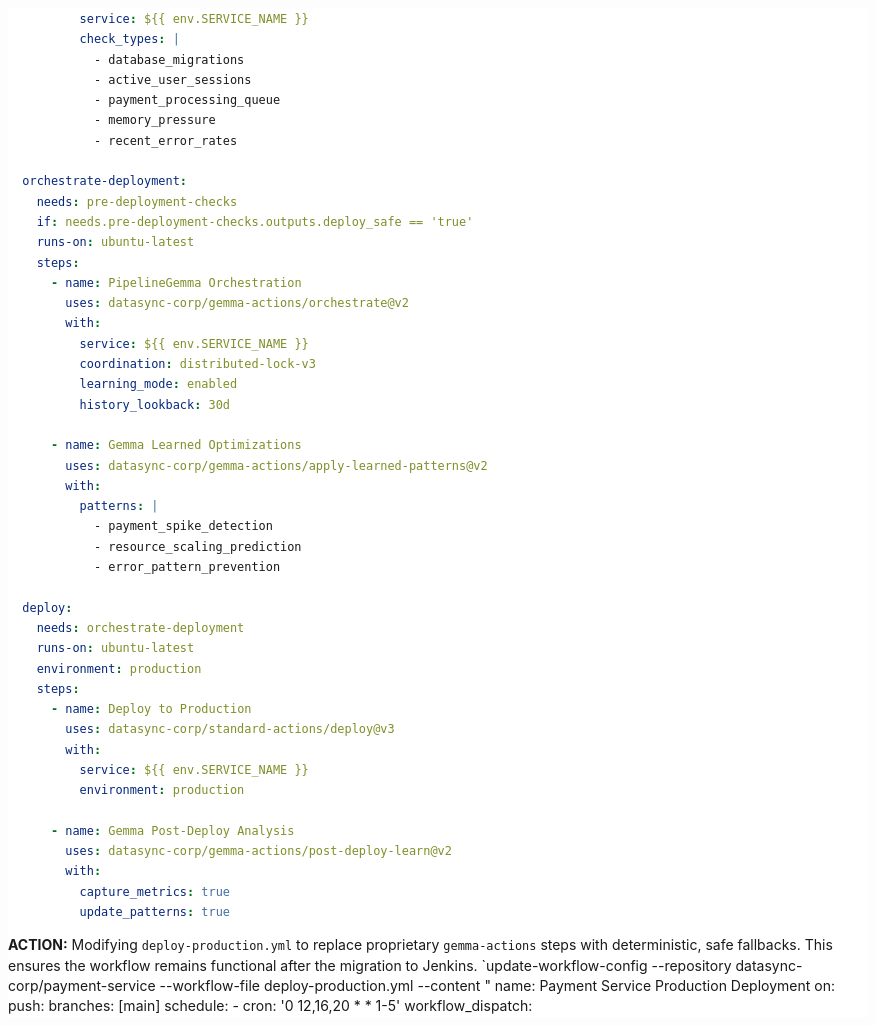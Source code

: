 ```yaml
          service: ${{ env.SERVICE_NAME }}
          check_types: |
            - database_migrations
            - active_user_sessions  
            - payment_processing_queue
            - memory_pressure
            - recent_error_rates
          
  orchestrate-deployment:
    needs: pre-deployment-checks
    if: needs.pre-deployment-checks.outputs.deploy_safe == 'true'
    runs-on: ubuntu-latest
    steps:
      - name: PipelineGemma Orchestration
        uses: datasync-corp/gemma-actions/orchestrate@v2
        with:
          service: ${{ env.SERVICE_NAME }}
          coordination: distributed-lock-v3
          learning_mode: enabled
          history_lookback: 30d
          
      - name: Gemma Learned Optimizations
        uses: datasync-corp/gemma-actions/apply-learned-patterns@v2
        with:
          patterns: |
            - payment_spike_detection
            - resource_scaling_prediction
            - error_pattern_prevention
            
  deploy:
    needs: orchestrate-deployment
    runs-on: ubuntu-latest
    environment: production
    steps:
      - name: Deploy to Production
        uses: datasync-corp/standard-actions/deploy@v3
        with:
          service: ${{ env.SERVICE_NAME }}
          environment: production
          
      - name: Gemma Post-Deploy Analysis
        uses: datasync-corp/gemma-actions/post-deploy-learn@v2
        with:
          capture_metrics: true
          update_patterns: true
```
**ACTION:** Modifying `deploy-production.yml` to replace proprietary `gemma-actions` steps with deterministic, safe fallbacks. This ensures the workflow remains functional after the migration to Jenkins.
`update-workflow-config --repository datasync-corp/payment-service --workflow-file deploy-production.yml --content "
name: Payment Service Production Deployment
on:
  push:
    branches: [main]
  schedule:
    - cron: '0 12,16,20 * * 1-5'
  workflow_dispatch:
